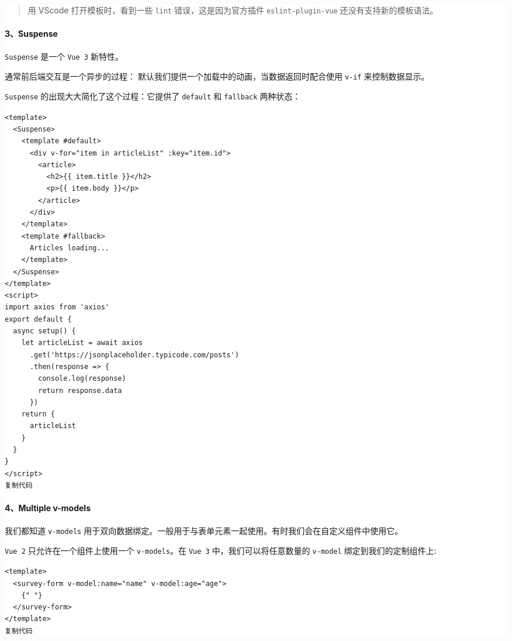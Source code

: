 > 用 VScode 打开模板时，看到一些 `lint` 错误，这是因为官方插件 `eslint-plugin-vue` 还没有支持新的模板语法。

#### 3、Suspense

`Suspense` 是一个 `Vue 3` 新特性。

通常前后端交互是一个异步的过程： 默认我们提供一个加载中的动画，当数据返回时配合使用 `v-if` 来控制数据显示。

`Suspense` 的出现大大简化了这个过程：它提供了 `default` 和 `fallback` 两种状态：

```
<template>
  <Suspense>
    <template #default>
      <div v-for="item in articleList" :key="item.id">
        <article>
          <h2>{{ item.title }}</h2>
          <p>{{ item.body }}</p>
        </article>
      </div>
    </template>
    <template #fallback>
      Articles loading...
    </template>
  </Suspense>
</template>
<script>
import axios from 'axios'
export default {
  async setup() {
    let articleList = await axios
      .get('https://jsonplaceholder.typicode.com/posts')
      .then(response => {
        console.log(response)
        return response.data
      })
    return {
      articleList
    }
  }
}
</script>
复制代码
```

#### 4、Multiple v-models

我们都知道 `v-models` 用于双向数据绑定。一般用于与表单元素一起使用。有时我们会在自定义组件中使用它。

`Vue 2` 只允许在一个组件上使用一个 `v-models`。在 `Vue 3` 中，我们可以将任意数量的 `v-model` 绑定到我们的定制组件上:

```
<template>
  <survey-form v-model:name="name" v-model:age="age">
    {" "}
  </survey-form>
</template>
复制代码
```
